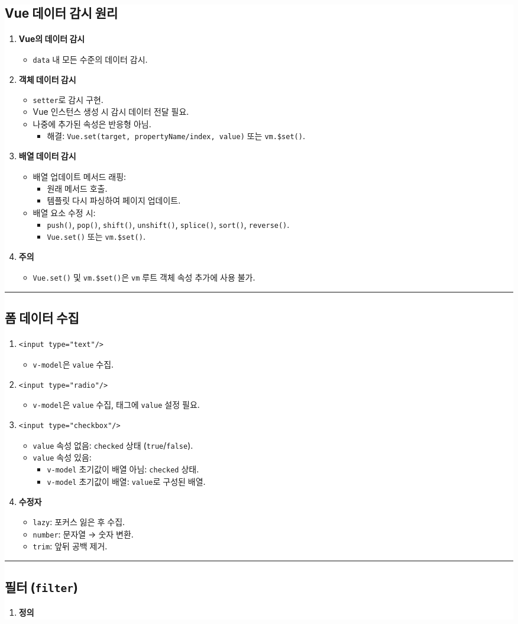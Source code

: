 
## Vue 데이터 감시 원리

1. **Vue의 데이터 감시**

   - `data` 내 모든 수준의 데이터 감시.

2. **객체 데이터 감시**

   - `setter`로 감시 구현.
   - Vue 인스턴스 생성 시 감시 데이터 전달 필요.
   - 나중에 추가된 속성은 반응형 아님.
     - 해결: `Vue.set(target, propertyName/index, value)` 또는 `vm.$set()`.

3. **배열 데이터 감시**

   - 배열 업데이트 메서드 래핑:
     - 원래 메서드 호출.
     - 템플릿 다시 파싱하여 페이지 업데이트.
   - 배열 요소 수정 시:
     - `push()`, `pop()`, `shift()`, `unshift()`, `splice()`, `sort()`, `reverse()`.
     - `Vue.set()` 또는 `vm.$set()`.

4. **주의**

   - `Vue.set()` 및 `vm.$set()`은 `vm` 루트 객체 속성 추가에 사용 불가.

---

## 폼 데이터 수집

1. `<input type="text"/>`

   - `v-model`은 `value` 수집.

2. `<input type="radio"/>`

   - `v-model`은 `value` 수집, 태그에 `value` 설정 필요.

3. `<input type="checkbox"/>`

   - `value` 속성 없음: `checked` 상태 (`true`/`false`).
   - `value` 속성 있음:
     - `v-model` 초기값이 배열 아님: `checked` 상태.
     - `v-model` 초기값이 배열: `value`로 구성된 배열.

4. **수정자**

   - `lazy`: 포커스 잃은 후 수집.
   - `number`: 문자열 → 숫자 변환.
   - `trim`: 앞뒤 공백 제거.

---

## 필터 (`filter`)

1. **정의**
